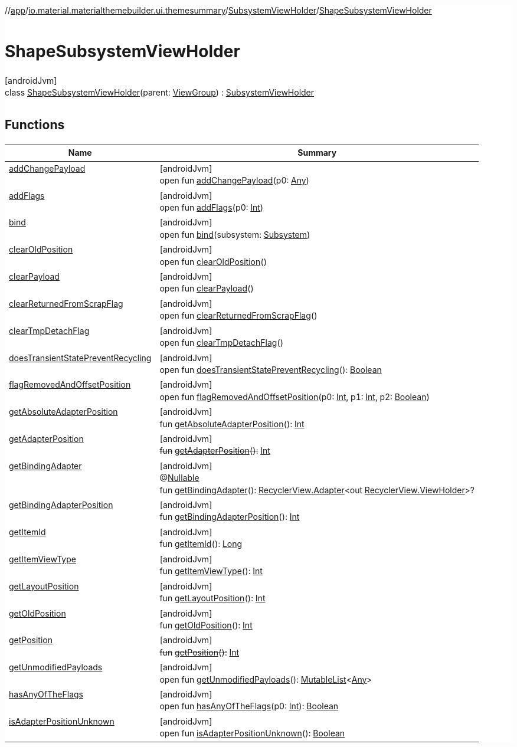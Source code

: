//[app](../../../../index.md)/[io.material.materialthemebuilder.ui.themesummary](../../index.md)/[SubsystemViewHolder](../index.md)/[ShapeSubsystemViewHolder](index.md)

# ShapeSubsystemViewHolder

[androidJvm]\
class [ShapeSubsystemViewHolder](index.md)(parent: [ViewGroup](https://developer.android.com/reference/kotlin/android/view/ViewGroup.html)) : [SubsystemViewHolder](../index.md)

## Functions

| Name | Summary |
|---|---|
| [addChangePayload](index.md#261292935%2FFunctions%2F-912451524) | [androidJvm]<br>open fun [addChangePayload](index.md#261292935%2FFunctions%2F-912451524)(p0: [Any](https://kotlinlang.org/api/latest/jvm/stdlib/kotlin/-any/index.html)) |
| [addFlags](index.md#-98255429%2FFunctions%2F-912451524) | [androidJvm]<br>open fun [addFlags](index.md#-98255429%2FFunctions%2F-912451524)(p0: [Int](https://kotlinlang.org/api/latest/jvm/stdlib/kotlin/-int/index.html)) |
| [bind](../bind.md) | [androidJvm]<br>open fun [bind](../bind.md)(subsystem: [Subsystem](../../-subsystem/index.md)) |
| [clearOldPosition](index.md#1542333312%2FFunctions%2F-912451524) | [androidJvm]<br>open fun [clearOldPosition](index.md#1542333312%2FFunctions%2F-912451524)() |
| [clearPayload](index.md#-1678162526%2FFunctions%2F-912451524) | [androidJvm]<br>open fun [clearPayload](index.md#-1678162526%2FFunctions%2F-912451524)() |
| [clearReturnedFromScrapFlag](index.md#-1553068564%2FFunctions%2F-912451524) | [androidJvm]<br>open fun [clearReturnedFromScrapFlag](index.md#-1553068564%2FFunctions%2F-912451524)() |
| [clearTmpDetachFlag](index.md#923797466%2FFunctions%2F-912451524) | [androidJvm]<br>open fun [clearTmpDetachFlag](index.md#923797466%2FFunctions%2F-912451524)() |
| [doesTransientStatePreventRecycling](index.md#950310091%2FFunctions%2F-912451524) | [androidJvm]<br>open fun [doesTransientStatePreventRecycling](index.md#950310091%2FFunctions%2F-912451524)(): [Boolean](https://kotlinlang.org/api/latest/jvm/stdlib/kotlin/-boolean/index.html) |
| [flagRemovedAndOffsetPosition](index.md#-1556540183%2FFunctions%2F-912451524) | [androidJvm]<br>open fun [flagRemovedAndOffsetPosition](index.md#-1556540183%2FFunctions%2F-912451524)(p0: [Int](https://kotlinlang.org/api/latest/jvm/stdlib/kotlin/-int/index.html), p1: [Int](https://kotlinlang.org/api/latest/jvm/stdlib/kotlin/-int/index.html), p2: [Boolean](https://kotlinlang.org/api/latest/jvm/stdlib/kotlin/-boolean/index.html)) |
| [getAbsoluteAdapterPosition](index.md#358648312%2FFunctions%2F-912451524) | [androidJvm]<br>fun [getAbsoluteAdapterPosition](index.md#358648312%2FFunctions%2F-912451524)(): [Int](https://kotlinlang.org/api/latest/jvm/stdlib/kotlin/-int/index.html) |
| [getAdapterPosition](index.md#644519777%2FFunctions%2F-912451524) | [androidJvm]<br>~~fun~~ [~~getAdapterPosition~~](index.md#644519777%2FFunctions%2F-912451524)~~(~~~~)~~~~:~~ [Int](https://kotlinlang.org/api/latest/jvm/stdlib/kotlin/-int/index.html) |
| [getBindingAdapter](index.md#-646392777%2FFunctions%2F-912451524) | [androidJvm]<br>@[Nullable](https://developer.android.com/reference/kotlin/androidx/annotation/Nullable.html)<br>fun [getBindingAdapter](index.md#-646392777%2FFunctions%2F-912451524)(): [RecyclerView.Adapter](https://developer.android.com/reference/kotlin/androidx/recyclerview/widget/RecyclerView.Adapter.html)&lt;out [RecyclerView.ViewHolder](https://developer.android.com/reference/kotlin/androidx/recyclerview/widget/RecyclerView.ViewHolder.html)&gt;? |
| [getBindingAdapterPosition](index.md#1427640590%2FFunctions%2F-912451524) | [androidJvm]<br>fun [getBindingAdapterPosition](index.md#1427640590%2FFunctions%2F-912451524)(): [Int](https://kotlinlang.org/api/latest/jvm/stdlib/kotlin/-int/index.html) |
| [getItemId](index.md#1378485811%2FFunctions%2F-912451524) | [androidJvm]<br>fun [getItemId](index.md#1378485811%2FFunctions%2F-912451524)(): [Long](https://kotlinlang.org/api/latest/jvm/stdlib/kotlin/-long/index.html) |
| [getItemViewType](index.md#-1649344625%2FFunctions%2F-912451524) | [androidJvm]<br>fun [getItemViewType](index.md#-1649344625%2FFunctions%2F-912451524)(): [Int](https://kotlinlang.org/api/latest/jvm/stdlib/kotlin/-int/index.html) |
| [getLayoutPosition](index.md#-1407255826%2FFunctions%2F-912451524) | [androidJvm]<br>fun [getLayoutPosition](index.md#-1407255826%2FFunctions%2F-912451524)(): [Int](https://kotlinlang.org/api/latest/jvm/stdlib/kotlin/-int/index.html) |
| [getOldPosition](index.md#-1203059319%2FFunctions%2F-912451524) | [androidJvm]<br>fun [getOldPosition](index.md#-1203059319%2FFunctions%2F-912451524)(): [Int](https://kotlinlang.org/api/latest/jvm/stdlib/kotlin/-int/index.html) |
| [getPosition](index.md#-1155470344%2FFunctions%2F-912451524) | [androidJvm]<br>~~fun~~ [~~getPosition~~](index.md#-1155470344%2FFunctions%2F-912451524)~~(~~~~)~~~~:~~ [Int](https://kotlinlang.org/api/latest/jvm/stdlib/kotlin/-int/index.html) |
| [getUnmodifiedPayloads](index.md#-1340096838%2FFunctions%2F-912451524) | [androidJvm]<br>open fun [getUnmodifiedPayloads](index.md#-1340096838%2FFunctions%2F-912451524)(): [MutableList](https://kotlinlang.org/api/latest/jvm/stdlib/kotlin.collections/-mutable-list/index.html)&lt;[Any](https://kotlinlang.org/api/latest/jvm/stdlib/kotlin/-any/index.html)&gt; |
| [hasAnyOfTheFlags](index.md#-1508071070%2FFunctions%2F-912451524) | [androidJvm]<br>open fun [hasAnyOfTheFlags](index.md#-1508071070%2FFunctions%2F-912451524)(p0: [Int](https://kotlinlang.org/api/latest/jvm/stdlib/kotlin/-int/index.html)): [Boolean](https://kotlinlang.org/api/latest/jvm/stdlib/kotlin/-boolean/index.html) |
| [isAdapterPositionUnknown](index.md#-38574553%2FFunctions%2F-912451524) | [androidJvm]<br>open fun [isAdapterPositionUnknown](index.md#-38574553%2FFunctions%2F-912451524)(): [Boolean](https://kotlinlang.org/api/latest/jvm/stdlib/kotlin/-boolean/index.html) |
